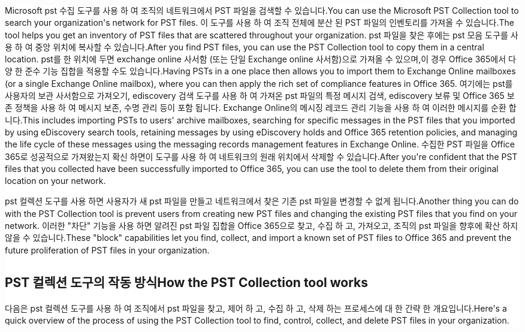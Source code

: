 <span data-ttu-id="0bac4-110">Microsoft pst 수집 도구를 사용 하 여 조직의 네트워크에서 PST 파일을 검색할 수 있습니다.</span><span class="sxs-lookup"><span data-stu-id="0bac4-110">You can use the Microsoft PST Collection tool to search your organization's network for PST files.</span></span> <span data-ttu-id="0bac4-111">이 도구를 사용 하 여 조직 전체에 분산 된 PST 파일의 인벤토리를 가져올 수 있습니다.</span><span class="sxs-lookup"><span data-stu-id="0bac4-111">The tool helps you get an inventory of PST files that are scattered throughout your organization.</span></span> <span data-ttu-id="0bac4-112">pst 파일을 찾은 후에는 pst 모음 도구를 사용 하 여 중앙 위치에 복사할 수 있습니다.</span><span class="sxs-lookup"><span data-stu-id="0bac4-112">After you find PST files, you can use the PST Collection tool to copy them in a central location.</span></span> <span data-ttu-id="0bac4-113">pst를 한 위치에 두면 exchange online 사서함 (또는 단일 Exchange online 사서함)으로 가져올 수 있으며,이 경우 Office 365에서 다양 한 준수 기능 집합을 적용할 수도 있습니다.</span><span class="sxs-lookup"><span data-stu-id="0bac4-113">Having PSTs in a one place then allows you to import them to Exchange Online mailboxes (or a single Exchange Online mailbox), where you can then apply the rich set of compliance features in Office 365.</span></span> <span data-ttu-id="0bac4-114">여기에는 pst를 사용자의 보관 사서함으로 가져오기, ediscovery 검색 도구를 사용 하 여 가져온 pst 파일의 특정 메시지 검색, ediscovery 보류 및 Office 365 보존 정책을 사용 하 여 메시지 보존, 수명 관리 등이 포함 됩니다. Exchange Online의 메시징 레코드 관리 기능을 사용 하 여 이러한 메시지를 순환 합니다.</span><span class="sxs-lookup"><span data-stu-id="0bac4-114">This includes importing PSTs to users' archive mailboxes, searching for specific messages in the PST files that you imported by using eDiscovery search tools, retaining messages by using eDiscovery holds and Office 365 retention policies, and managing the life cycle of these messages using the messaging records management features in Exchange Online.</span></span> <span data-ttu-id="0bac4-115">수집한 PST 파일을 Office 365로 성공적으로 가져왔는지 확신 하면이 도구를 사용 하 여 네트워크의 원래 위치에서 삭제할 수 있습니다.</span><span class="sxs-lookup"><span data-stu-id="0bac4-115">After you're confident that the PST files that you collected have been successfully imported to Office 365, you can use the tool to delete them from their original location on your network.</span></span> 
  
<span data-ttu-id="0bac4-116">pst 컬렉션 도구를 사용 하면 사용자가 새 pst 파일을 만들고 네트워크에서 찾은 기존 pst 파일을 변경할 수 없게 됩니다.</span><span class="sxs-lookup"><span data-stu-id="0bac4-116">Another thing you can do with the PST Collection tool is prevent users from creating new PST files and changing the existing PST files that you find on your network.</span></span> <span data-ttu-id="0bac4-117">이러한 "차단" 기능을 사용 하면 알려진 pst 파일 집합을 Office 365으로 찾고, 수집 하 고, 가져오고, 조직의 pst 파일을 향후에 확산 하지 않을 수 있습니다.</span><span class="sxs-lookup"><span data-stu-id="0bac4-117">These "block" capabilities let you find, collect, and import a known set of PST files to Office 365 and prevent the future proliferation of PST files in your organization.</span></span> 
  
## <a name="how-the-pst-collection-tool-works"></a><span data-ttu-id="0bac4-118">PST 컬렉션 도구의 작동 방식</span><span class="sxs-lookup"><span data-stu-id="0bac4-118">How the PST Collection tool works</span></span>

<span data-ttu-id="0bac4-119">다음은 pst 컬렉션 도구를 사용 하 여 조직에서 pst 파일을 찾고, 제어 하 고, 수집 하 고, 삭제 하는 프로세스에 대 한 간략 한 개요입니다.</span><span class="sxs-lookup"><span data-stu-id="0bac4-119">Here's a quick overview of the process of using the PST Collection tool to find, control, collect, and delete PST files in your organization.</span></span>
  